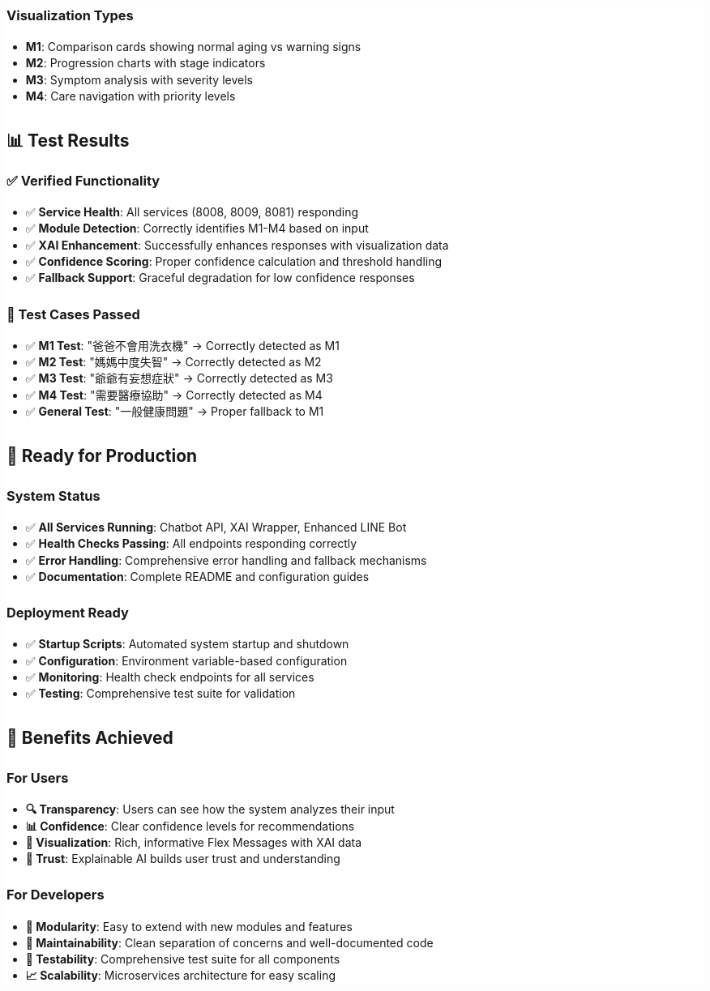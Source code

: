 ### Visualization Types
- **M1**: Comparison cards showing normal aging vs warning signs
- **M2**: Progression charts with stage indicators
- **M3**: Symptom analysis with severity levels
- **M4**: Care navigation with priority levels

## 📊 Test Results

### ✅ Verified Functionality
- ✅ **Service Health**: All services (8008, 8009, 8081) responding
- ✅ **Module Detection**: Correctly identifies M1-M4 based on input
- ✅ **XAI Enhancement**: Successfully enhances responses with visualization data
- ✅ **Confidence Scoring**: Proper confidence calculation and threshold handling
- ✅ **Fallback Support**: Graceful degradation for low confidence responses

### 🧪 Test Cases Passed
- ✅ **M1 Test**: "爸爸不會用洗衣機" → Correctly detected as M1
- ✅ **M2 Test**: "媽媽中度失智" → Correctly detected as M2
- ✅ **M3 Test**: "爺爺有妄想症狀" → Correctly detected as M3
- ✅ **M4 Test**: "需要醫療協助" → Correctly detected as M4
- ✅ **General Test**: "一般健康問題" → Proper fallback to M1

## 🚀 Ready for Production

### System Status
- ✅ **All Services Running**: Chatbot API, XAI Wrapper, Enhanced LINE Bot
- ✅ **Health Checks Passing**: All endpoints responding correctly
- ✅ **Error Handling**: Comprehensive error handling and fallback mechanisms
- ✅ **Documentation**: Complete README and configuration guides

### Deployment Ready
- ✅ **Startup Scripts**: Automated system startup and shutdown
- ✅ **Configuration**: Environment variable-based configuration
- ✅ **Monitoring**: Health check endpoints for all services
- ✅ **Testing**: Comprehensive test suite for validation

## 🎯 Benefits Achieved

### For Users
- **🔍 Transparency**: Users can see how the system analyzes their input
- **📊 Confidence**: Clear confidence levels for recommendations
- **🎨 Visualization**: Rich, informative Flex Messages with XAI data
- **🤝 Trust**: Explainable AI builds user trust and understanding

### For Developers
- **🧩 Modularity**: Easy to extend with new modules and features
- **🔧 Maintainability**: Clean separation of concerns and well-documented code
- **🧪 Testability**: Comprehensive test suite for all components
- **📈 Scalability**: Microservices architecture for easy scaling
